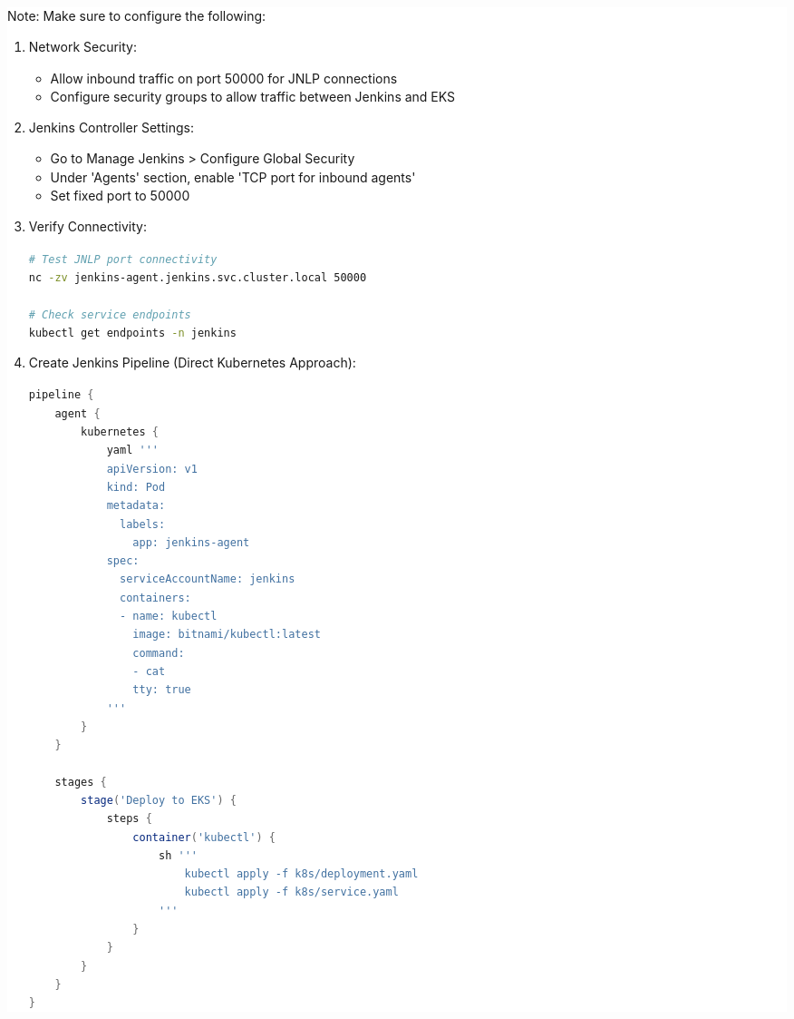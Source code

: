 
   Note: Make sure to configure the following:
   1. Network Security:
      - Allow inbound traffic on port 50000 for JNLP connections
      - Configure security groups to allow traffic between Jenkins and EKS
   2. Jenkins Controller Settings:
      - Go to Manage Jenkins > Configure Global Security
      - Under 'Agents' section, enable 'TCP port for inbound agents'
      - Set fixed port to 50000
   3. Verify Connectivity:
      ```bash
      # Test JNLP port connectivity
      nc -zv jenkins-agent.jenkins.svc.cluster.local 50000
      
      # Check service endpoints
      kubectl get endpoints -n jenkins
      ```

5. Create Jenkins Pipeline (Direct Kubernetes Approach):
   ```groovy
   pipeline {
       agent {
           kubernetes {
               yaml '''
               apiVersion: v1
               kind: Pod
               metadata:
                 labels:
                   app: jenkins-agent
               spec:
                 serviceAccountName: jenkins
                 containers:
                 - name: kubectl
                   image: bitnami/kubectl:latest
                   command:
                   - cat
                   tty: true
               '''
           }
       }
       
       stages {
           stage('Deploy to EKS') {
               steps {
                   container('kubectl') {
                       sh '''
                           kubectl apply -f k8s/deployment.yaml
                           kubectl apply -f k8s/service.yaml
                       '''
                   }
               }
           }
       }
   }
   ```
